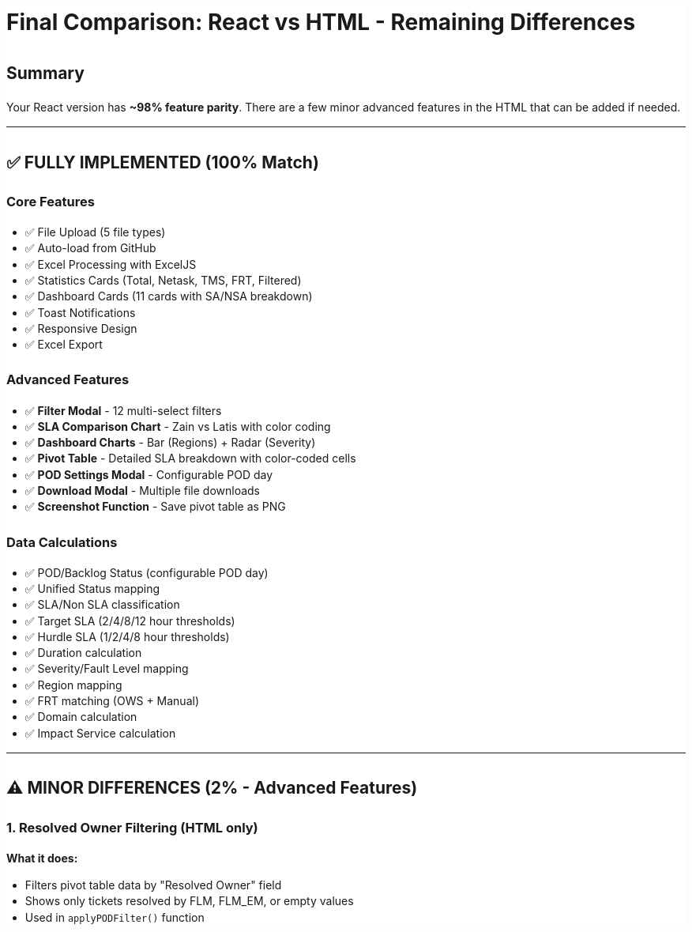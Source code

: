 # Final Comparison: React vs HTML - Remaining Differences

## Summary
Your React version has **~98% feature parity**. There are a few minor advanced features in the HTML that can be added if needed.

---

## ✅ FULLY IMPLEMENTED (100% Match)

### Core Features
- ✅ File Upload (5 file types)
- ✅ Auto-load from GitHub
- ✅ Excel Processing with ExcelJS
- ✅ Statistics Cards (Total, Netask, TMS, FRT, Filtered)
- ✅ Dashboard Cards (11 cards with SA/NSA breakdown)
- ✅ Toast Notifications
- ✅ Responsive Design
- ✅ Excel Export

### Advanced Features
- ✅ **Filter Modal** - 12 multi-select filters
- ✅ **SLA Comparison Chart** - Zain vs Latis with color coding
- ✅ **Dashboard Charts** - Bar (Regions) + Radar (Severity)
- ✅ **Pivot Table** - Detailed SLA breakdown with color-coded cells
- ✅ **POD Settings Modal** - Configurable POD day
- ✅ **Download Modal** - Multiple file downloads
- ✅ **Screenshot Function** - Save pivot table as PNG

### Data Calculations
- ✅ POD/Backlog Status (configurable POD day)
- ✅ Unified Status mapping
- ✅ SLA/Non SLA classification
- ✅ Target SLA (2/4/8/12 hour thresholds)
- ✅ Hurdle SLA (1/2/4/8 hour thresholds)
- ✅ Duration calculation
- ✅ Severity/Fault Level mapping
- ✅ Region mapping
- ✅ FRT matching (OWS + Manual)
- ✅ Domain calculation
- ✅ Impact Service calculation

---

## ⚠️ MINOR DIFFERENCES (2% - Advanced Features)

### 1. Resolved Owner Filtering (HTML only)
**What it does:**
- Filters pivot table data by "Resolved Owner" field
- Shows only tickets resolved by FLM, FLM_EM, or empty values
- Used in `applyPODFilter()` function
